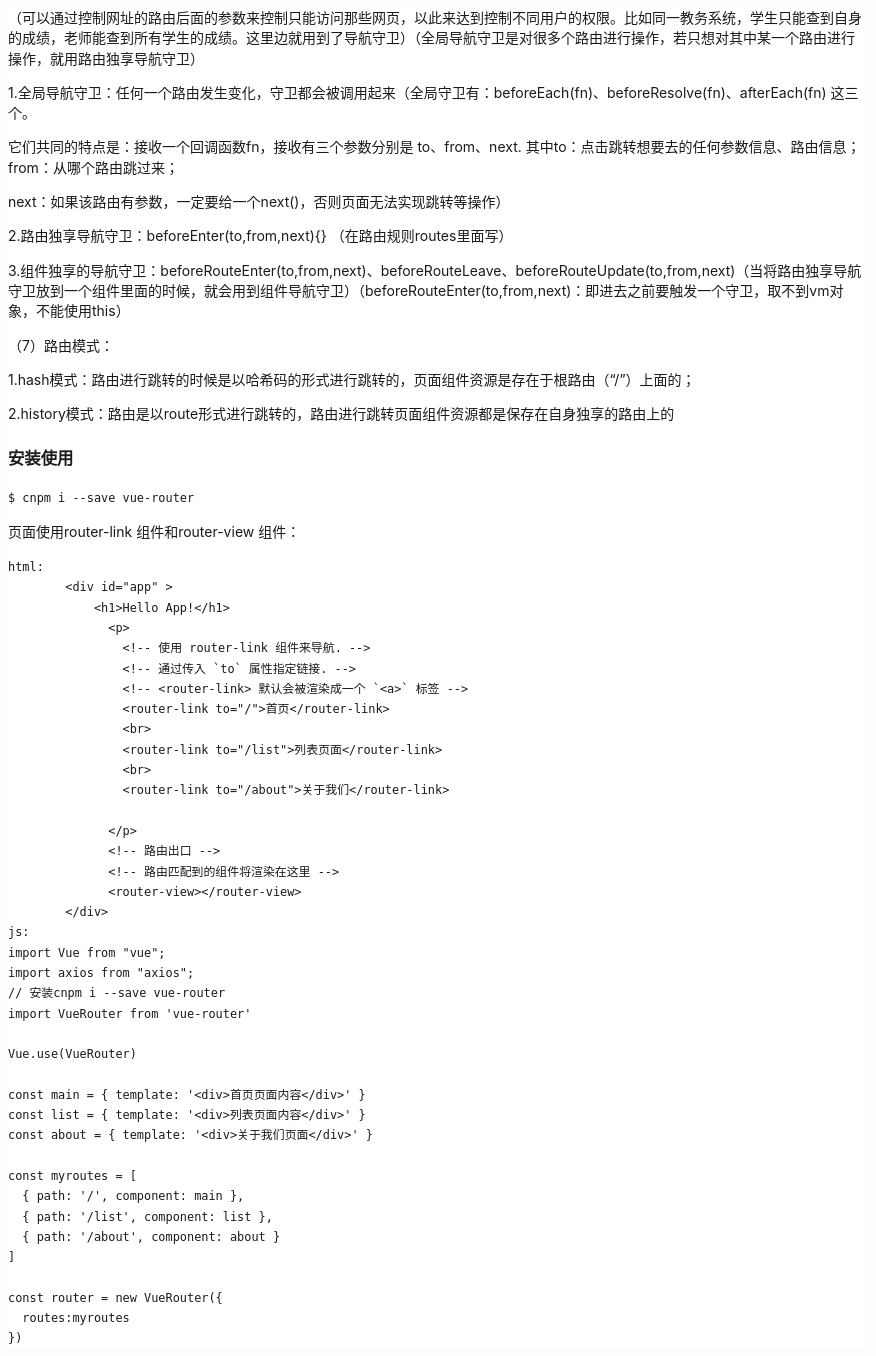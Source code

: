（可以通过控制网址的路由后面的参数来控制只能访问那些网页，以此来达到控制不同用户的权限。比如同一教务系统，学生只能查到自身的成绩，老师能查到所有学生的成绩。这里边就用到了导航守卫）（全局导航守卫是对很多个路由进行操作，若只想对其中某一个路由进行操作，就用路由独享导航守卫）

1.全局导航守卫：任何一个路由发生变化，守卫都会被调用起来（全局守卫有：beforeEach(fn)、beforeResolve(fn)、afterEach(fn) 这三个。

它们共同的特点是：接收一个回调函数fn，接收有三个参数分别是 to、from、next.   其中to：点击跳转想要去的任何参数信息、路由信息；from：从哪个路由跳过来；

next：如果该路由有参数，一定要给一个next()，否则页面无法实现跳转等操作）

2.路由独享导航守卫：beforeEnter(to,from,next){}   （在路由规则routes里面写）

3.组件独享的导航守卫：beforeRouteEnter(to,from,next)、beforeRouteLeave、beforeRouteUpdate(to,from,next)（当将路由独享导航守卫放到一个组件里面的时候，就会用到组件导航守卫）（beforeRouteEnter(to,from,next)：即进去之前要触发一个守卫，取不到vm对象，不能使用this）

（7）路由模式：

1.hash模式：路由进行跳转的时候是以哈希码的形式进行跳转的，页面组件资源是存在于根路由（“/”）上面的；

2.history模式：路由是以route形式进行跳转的，路由进行跳转页面组件资源都是保存在自身独享的路由上的

### 安装使用

```
$ cnpm i --save vue-router
```

页面使用router-link 组件和router-view 组件：

```
html:
		<div id="app" >
			<h1>Hello App!</h1>
			  <p>
			    <!-- 使用 router-link 组件来导航. -->
			    <!-- 通过传入 `to` 属性指定链接. -->
			    <!-- <router-link> 默认会被渲染成一个 `<a>` 标签 -->
			    <router-link to="/">首页</router-link>
				<br>
			    <router-link to="/list">列表页面</router-link>
				<br>
				<router-link to="/about">关于我们</router-link>
				
			  </p>
			  <!-- 路由出口 -->
			  <!-- 路由匹配到的组件将渲染在这里 -->
			  <router-view></router-view>
		</div>
js:
import Vue from "vue";
import axios from "axios";
// 安装cnpm i --save vue-router
import VueRouter from 'vue-router'

Vue.use(VueRouter)

const main = { template: '<div>首页页面内容</div>' }
const list = { template: '<div>列表页面内容</div>' }
const about = { template: '<div>关于我们页面</div>' }

const myroutes = [
  { path: '/', component: main },
  { path: '/list', component: list },
  { path: '/about', component: about }
]

const router = new VueRouter({
  routes:myroutes 
})

```